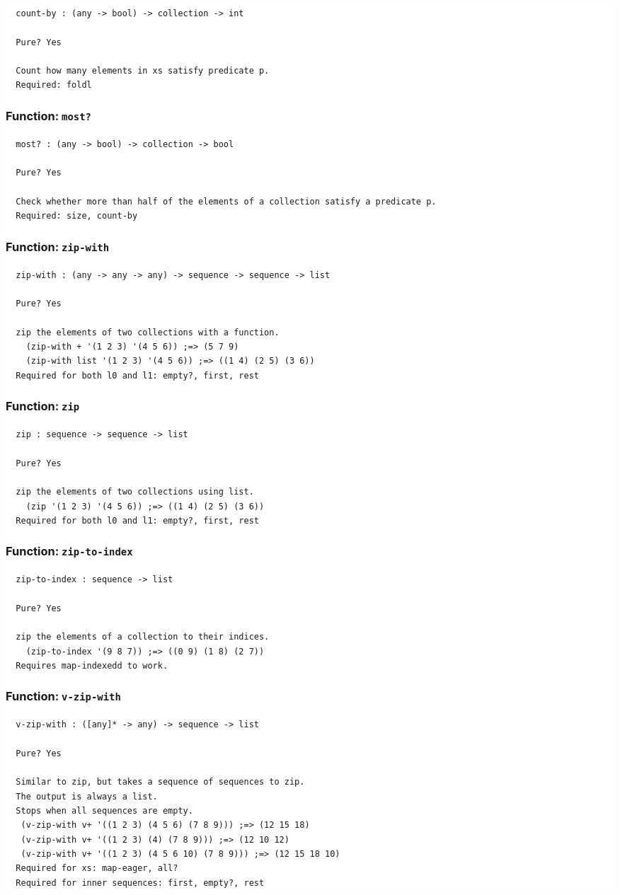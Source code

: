 ```
  count-by : (any -> bool) -> collection -> int
  
  Pure? Yes
  
  Count how many elements in xs satisfy predicate p.
  Required: foldl
```
### Function: `most?` 
```
  most? : (any -> bool) -> collection -> bool
  
  Pure? Yes
  
  Check whether more than half of the elements of a collection satisfy a predicate p.
  Required: size, count-by
```
### Function: `zip-with` 
```
  zip-with : (any -> any -> any) -> sequence -> sequence -> list
  
  Pure? Yes
  
  zip the elements of two collections with a function.
    (zip-with + '(1 2 3) '(4 5 6)) ;=> (5 7 9)
    (zip-with list '(1 2 3) '(4 5 6)) ;=> ((1 4) (2 5) (3 6))
  Required for both l0 and l1: empty?, first, rest
```
### Function: `zip` 
```
  zip : sequence -> sequence -> list
  
  Pure? Yes
  
  zip the elements of two collections using list.
    (zip '(1 2 3) '(4 5 6)) ;=> ((1 4) (2 5) (3 6))
  Required for both l0 and l1: empty?, first, rest
```
### Function: `zip-to-index` 
```
  zip-to-index : sequence -> list
  
  Pure? Yes
  
  zip the elements of a collection to their indices.
    (zip-to-index '(9 8 7)) ;=> ((0 9) (1 8) (2 7))
  Requires map-indexedd to work.
```
### Function: `v-zip-with` 
```
  v-zip-with : ([any]* -> any) -> sequence -> list
  
  Pure? Yes
  
  Similar to zip, but takes a sequence of sequences to zip.
  The output is always a list.
  Stops when all sequences are empty.
   (v-zip-with v+ '((1 2 3) (4 5 6) (7 8 9))) ;=> (12 15 18)
   (v-zip-with v+ '((1 2 3) (4) (7 8 9))) ;=> (12 10 12)
   (v-zip-with v+ '((1 2 3) (4 5 6 10) (7 8 9))) ;=> (12 15 18 10)
  Required for xs: map-eager, all?
  Required for inner sequences: first, empty?, rest
```